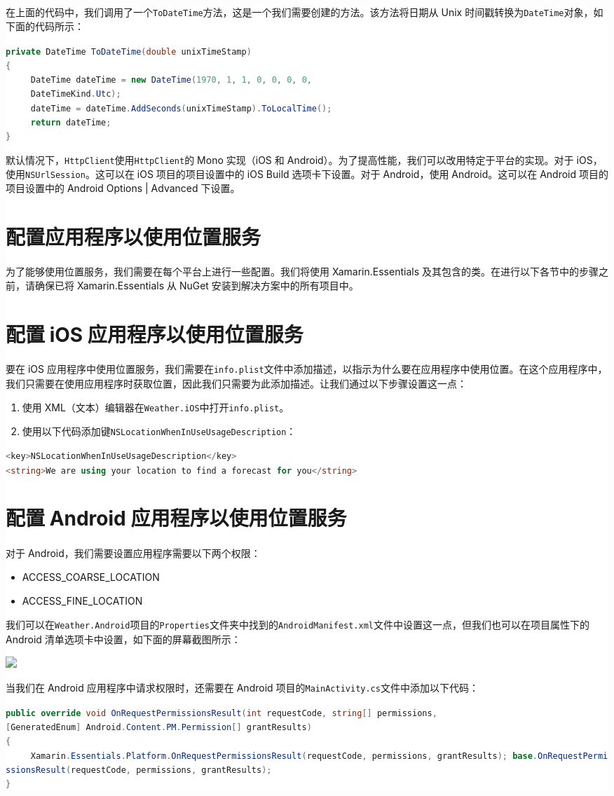 在上面的代码中，我们调用了一个`ToDateTime`方法，这是一个我们需要创建的方法。该方法将日期从 Unix 时间戳转换为`DateTime`对象，如下面的代码所示：

```cs
private DateTime ToDateTime(double unixTimeStamp)
{
     DateTime dateTime = new DateTime(1970, 1, 1, 0, 0, 0, 0, 
     DateTimeKind.Utc);
     dateTime = dateTime.AddSeconds(unixTimeStamp).ToLocalTime();
     return dateTime;
}
```

默认情况下，`HttpClient`使用`HttpClient`的 Mono 实现（iOS 和 Android）。为了提高性能，我们可以改用特定于平台的实现。对于 iOS，使用`NSUrlSession`。这可以在 iOS 项目的项目设置中的 iOS Build 选项卡下设置。对于 Android，使用 Android。这可以在 Android 项目的项目设置中的 Android Options | Advanced 下设置。

# 配置应用程序以使用位置服务

为了能够使用位置服务，我们需要在每个平台上进行一些配置。我们将使用 Xamarin.Essentials 及其包含的类。在进行以下各节中的步骤之前，请确保已将 Xamarin.Essentials 从 NuGet 安装到解决方案中的所有项目中。

# 配置 iOS 应用程序以使用位置服务

要在 iOS 应用程序中使用位置服务，我们需要在`info.plist`文件中添加描述，以指示为什么要在应用程序中使用位置。在这个应用程序中，我们只需要在使用应用程序时获取位置，因此我们只需要为此添加描述。让我们通过以下步骤设置这一点：

1.  使用 XML（文本）编辑器在`Weather.iOS`中打开`info.plist`。

1.  使用以下代码添加键`NSLocationWhenInUseUsageDescription`：

```cs
<key>NSLocationWhenInUseUsageDescription</key>
<string>We are using your location to find a forecast for you</string>
```

# 配置 Android 应用程序以使用位置服务

对于 Android，我们需要设置应用程序需要以下两个权限：

+   ACCESS_COARSE_LOCATION

+   ACCESS_FINE_LOCATION

我们可以在`Weather.Android`项目的`Properties`文件夹中找到的`AndroidManifest.xml`文件中设置这一点，但我们也可以在项目属性下的 Android 清单选项卡中设置，如下面的屏幕截图所示：

![](https://github.com/OpenDocCN/freelearn-csharp-zh/raw/master/docs/xmr-frm-pj/img/234daa3f-c5a6-471f-8efd-9a1b53904304.png)

当我们在 Android 应用程序中请求权限时，还需要在 Android 项目的`MainActivity.cs`文件中添加以下代码：

```cs
public override void OnRequestPermissionsResult(int requestCode, string[] permissions, 
[GeneratedEnum] Android.Content.PM.Permission[] grantResults)
{
     Xamarin.Essentials.Platform.OnRequestPermissionsResult(requestCode, permissions, grantResults); base.OnRequestPermissionsResult(requestCode, permissions, grantResults);
}
```
